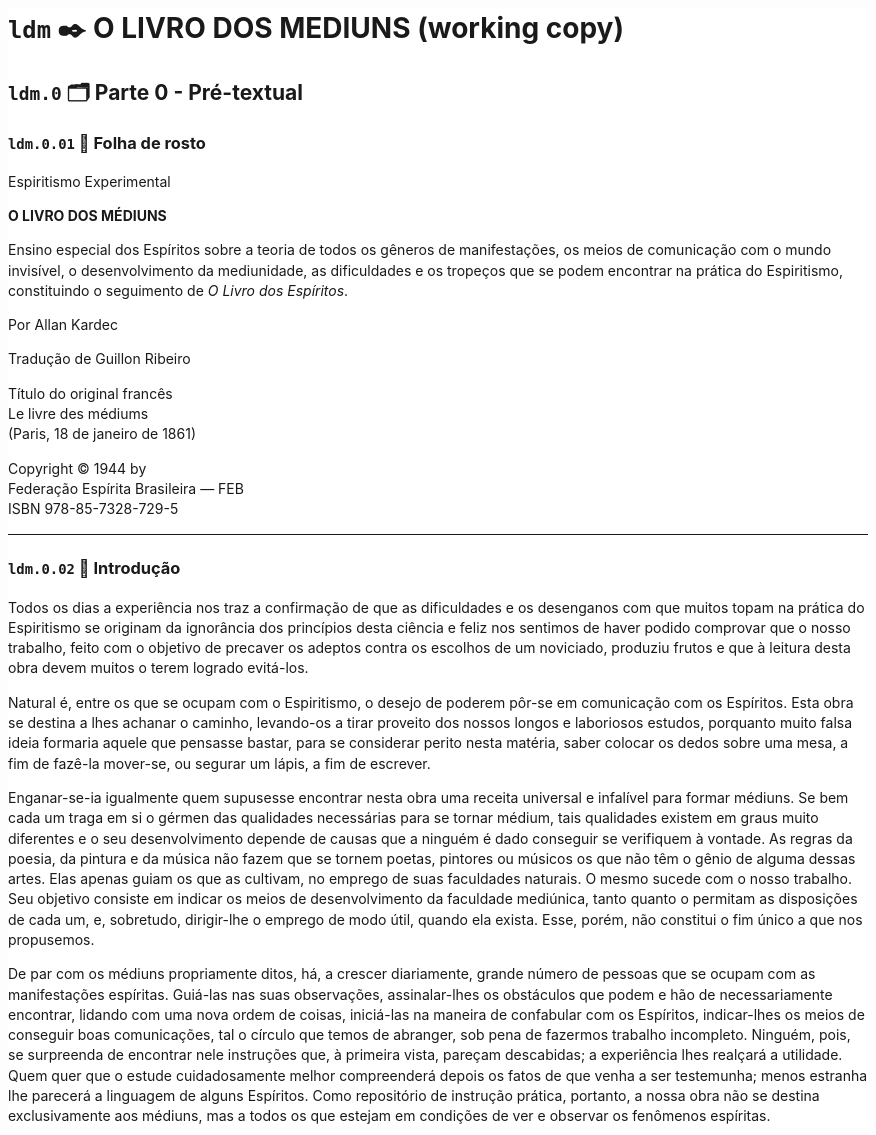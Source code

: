 
# `ldm` ✒️ O LIVRO DOS MEDIUNS (working copy)

## `ldm.0` 🗂️ Parte 0 - Pré-textual

### `ldm.0.01` 📃 Folha de rosto

Espiritismo Experimental

**O LIVRO DOS MÉDIUNS**

Ensino especial dos Espíritos sobre a teoria de todos os gêneros de manifestações, os meios de comunicação com o mundo invisível, o desenvolvimento da mediunidade, as dificuldades e os tropeços que se podem encontrar na prática do Espiritismo, constituindo o seguimento de *O Livro dos Espíritos*.

Por Allan Kardec

Tradução de Guillon Ribeiro

Título do original francês<br />
Le livre des médiums<br />
(Paris, 18 de janeiro de 1861)

Copyright © 1944 by<br />
Federação Espírita Brasileira — FEB<br />
ISBN 978-85-7328-729-5

---

### `ldm.0.02` 📃 Introdução

Todos os dias a experiência nos traz a confirmação de que as dificuldades e os desenganos com que muitos topam na prática do Espiritismo se originam da ignorância dos princípios desta ciência e feliz nos sentimos de haver podido comprovar que o nosso trabalho, feito com o objetivo de precaver os adeptos contra os escolhos de um noviciado, produziu frutos e que à leitura desta obra devem muitos o terem logrado evitá-los.

Natural é, entre os que se ocupam com o Espiritismo, o desejo de poderem pôr-se em comunicação com os Espíritos. Esta obra se destina a lhes achanar o caminho, levando-os a tirar proveito dos nossos longos e laboriosos estudos, porquanto muito falsa ideia formaria aquele que pensasse bastar, para se considerar perito nesta matéria, saber colocar os dedos sobre uma mesa, a fim de fazê-la mover-se, ou segurar um lápis, a fim de escrever.

Enganar-se-ia igualmente quem supusesse encontrar nesta obra uma receita universal e infalível para formar médiuns. Se bem cada um traga em si o gérmen das qualidades necessárias para se tornar médium, tais qualidades existem em graus muito diferentes e o seu desenvolvimento depende de causas que a ninguém é dado conseguir se verifiquem à vontade. As regras da poesia, da pintura e da música não fazem que se tornem poetas, pintores ou músicos os que não têm o gênio de alguma dessas artes. Elas apenas guiam os que as cultivam, no emprego de suas faculdades naturais. O mesmo sucede com o nosso trabalho. Seu objetivo consiste em indicar os meios de desenvolvimento da faculdade mediúnica, tanto quanto o permitam as disposições de cada um, e, sobretudo, dirigir-lhe o emprego de modo útil, quando ela exista. Esse, porém, não constitui o fim único a que nos propusemos.

De par com os médiuns propriamente ditos, há, a crescer diariamente, grande número de pessoas que se ocupam com as manifestações espíritas. Guiá-las nas suas observações, assinalar-lhes os obstáculos que podem e hão de necessariamente encontrar, lidando com uma nova ordem de coisas, iniciá-las na maneira de confabular com os Espíritos, indicar-lhes os meios de conseguir boas comunicações, tal o círculo que temos de abranger, sob pena de fazermos trabalho incompleto. Ninguém, pois, se surpreenda de encontrar nele instruções que, à primeira vista, pareçam descabidas; a experiência lhes realçará a utilidade. Quem quer que o estude cuidadosamente melhor compreenderá depois os fatos de que venha a ser testemunha; menos estranha lhe parecerá a linguagem de alguns Espíritos. Como repositório de instrução prática, portanto, a nossa obra não se destina exclusivamente aos médiuns, mas a todos os que estejam em condições de ver e observar os fenômenos espíritas.
